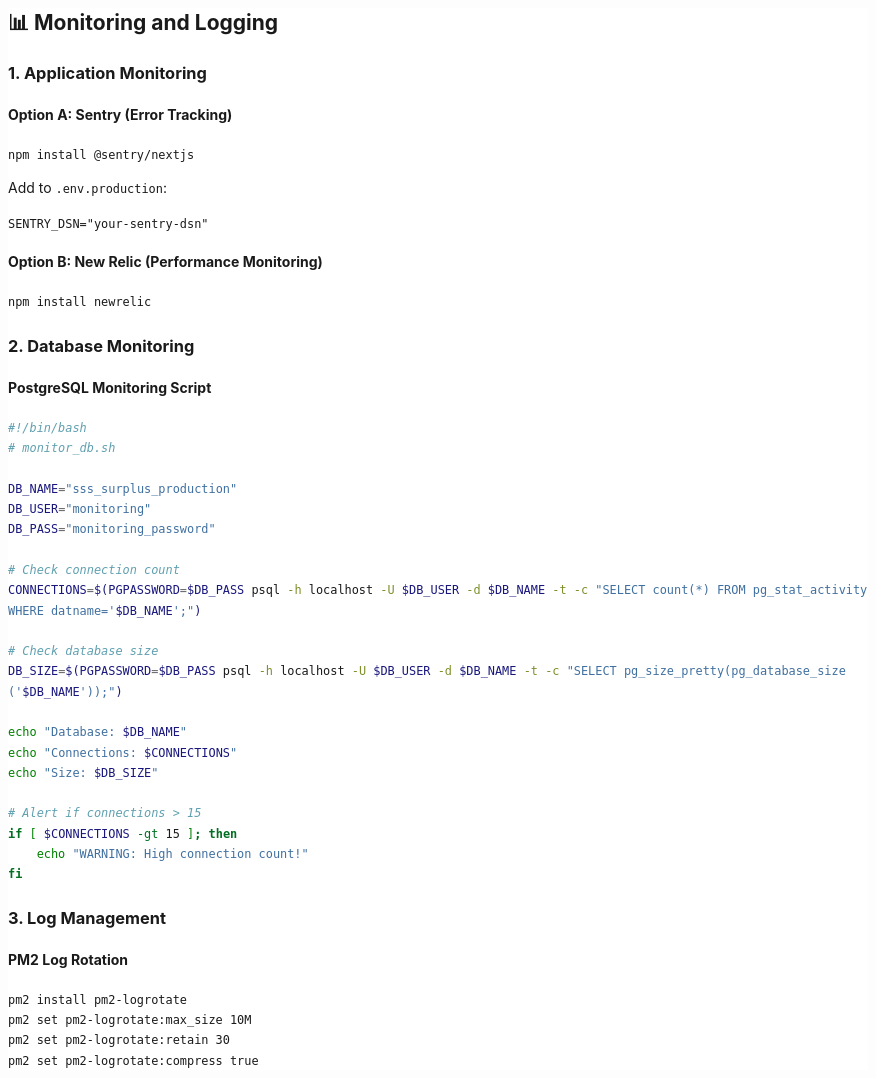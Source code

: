 
## 📊 Monitoring and Logging

### 1. Application Monitoring

#### Option A: Sentry (Error Tracking)
```bash
npm install @sentry/nextjs
```

Add to `.env.production`:
```env
SENTRY_DSN="your-sentry-dsn"
```

#### Option B: New Relic (Performance Monitoring)
```bash
npm install newrelic
```

### 2. Database Monitoring

#### PostgreSQL Monitoring Script
```bash
#!/bin/bash
# monitor_db.sh

DB_NAME="sss_surplus_production"
DB_USER="monitoring"
DB_PASS="monitoring_password"

# Check connection count
CONNECTIONS=$(PGPASSWORD=$DB_PASS psql -h localhost -U $DB_USER -d $DB_NAME -t -c "SELECT count(*) FROM pg_stat_activity WHERE datname='$DB_NAME';")

# Check database size
DB_SIZE=$(PGPASSWORD=$DB_PASS psql -h localhost -U $DB_USER -d $DB_NAME -t -c "SELECT pg_size_pretty(pg_database_size('$DB_NAME'));")

echo "Database: $DB_NAME"
echo "Connections: $CONNECTIONS"
echo "Size: $DB_SIZE"

# Alert if connections > 15
if [ $CONNECTIONS -gt 15 ]; then
    echo "WARNING: High connection count!"
fi
```

### 3. Log Management

#### PM2 Log Rotation
```bash
pm2 install pm2-logrotate
pm2 set pm2-logrotate:max_size 10M
pm2 set pm2-logrotate:retain 30
pm2 set pm2-logrotate:compress true
```
